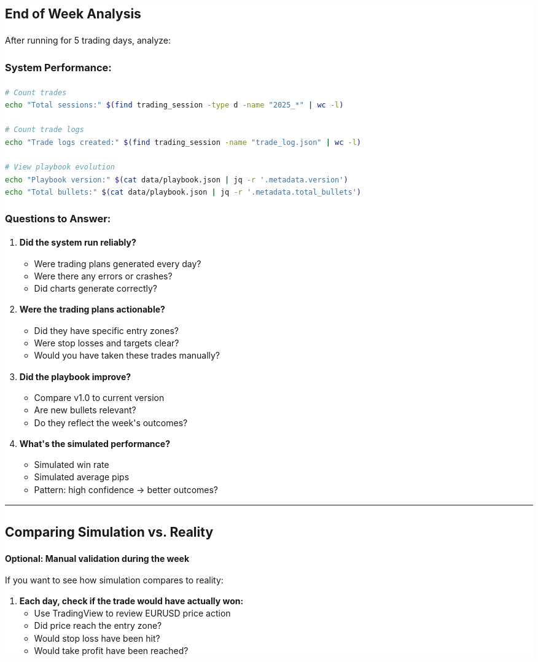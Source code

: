 
## End of Week Analysis

After running for 5 trading days, analyze:

### System Performance:

```bash
# Count trades
echo "Total sessions:" $(find trading_session -type d -name "2025_*" | wc -l)

# Count trade logs
echo "Trade logs created:" $(find trading_session -name "trade_log.json" | wc -l)

# View playbook evolution
echo "Playbook version:" $(cat data/playbook.json | jq -r '.metadata.version')
echo "Total bullets:" $(cat data/playbook.json | jq -r '.metadata.total_bullets')
```

### Questions to Answer:

1. **Did the system run reliably?**
   - Were trading plans generated every day?
   - Were there any errors or crashes?
   - Did charts generate correctly?

2. **Were the trading plans actionable?**
   - Did they have specific entry zones?
   - Were stop losses and targets clear?
   - Would you have taken these trades manually?

3. **Did the playbook improve?**
   - Compare v1.0 to current version
   - Are new bullets relevant?
   - Do they reflect the week's outcomes?

4. **What's the simulated performance?**
   - Simulated win rate
   - Simulated average pips
   - Pattern: high confidence → better outcomes?

---

## Comparing Simulation vs. Reality

**Optional: Manual validation during the week**

If you want to see how simulation compares to reality:

1. **Each day, check if the trade would have actually won:**
   - Use TradingView to review EURUSD price action
   - Did price reach the entry zone?
   - Would stop loss have been hit?
   - Would take profit have been reached?
